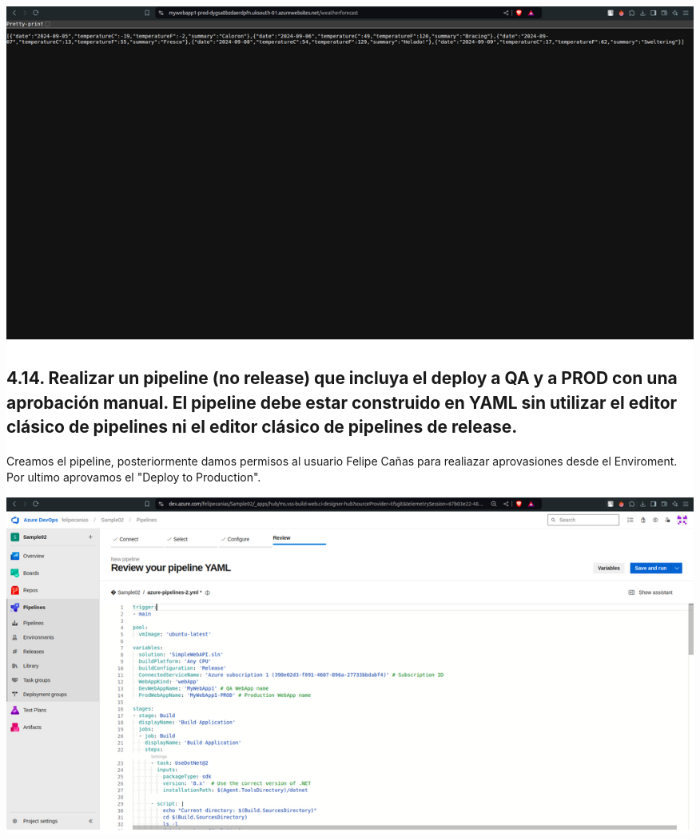![Logo](./images/img31.png)

## 4.14. Realizar un pipeline (no release) que incluya el deploy a QA y a PROD con una aprobación manual. El pipeline debe estar construido en YAML sin utilizar el editor clásico de pipelines ni el editor clásico de pipelines de release.

Creamos el pipeline, posteriormente damos permisos al usuario Felipe Cañas para realiazar aprovasiones desde el Enviroment. Por ultimo aprovamos el "Deploy to Production".

![Logo](./images/img32.png)
